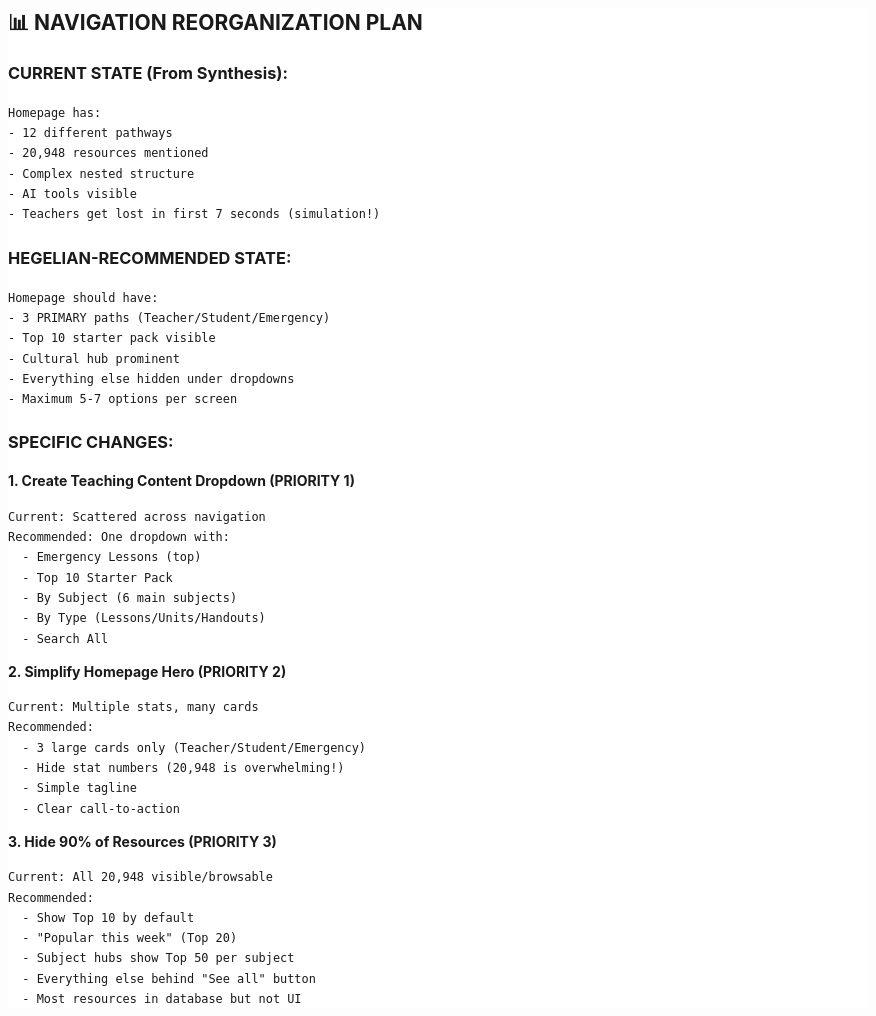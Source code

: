 ## 📊 **NAVIGATION REORGANIZATION PLAN**

### **CURRENT STATE (From Synthesis):**
```
Homepage has:
- 12 different pathways
- 20,948 resources mentioned
- Complex nested structure
- AI tools visible
- Teachers get lost in first 7 seconds (simulation!)
```

### **HEGELIAN-RECOMMENDED STATE:**
```
Homepage should have:
- 3 PRIMARY paths (Teacher/Student/Emergency)
- Top 10 starter pack visible
- Cultural hub prominent
- Everything else hidden under dropdowns
- Maximum 5-7 options per screen
```

### **SPECIFIC CHANGES:**

**1. Create Teaching Content Dropdown (PRIORITY 1)**
```
Current: Scattered across navigation
Recommended: One dropdown with:
  - Emergency Lessons (top)
  - Top 10 Starter Pack
  - By Subject (6 main subjects)
  - By Type (Lessons/Units/Handouts)
  - Search All
```

**2. Simplify Homepage Hero (PRIORITY 2)**
```
Current: Multiple stats, many cards
Recommended: 
  - 3 large cards only (Teacher/Student/Emergency)
  - Hide stat numbers (20,948 is overwhelming!)
  - Simple tagline
  - Clear call-to-action
```

**3. Hide 90% of Resources (PRIORITY 3)**
```
Current: All 20,948 visible/browsable
Recommended:
  - Show Top 10 by default
  - "Popular this week" (Top 20)
  - Subject hubs show Top 50 per subject
  - Everything else behind "See all" button
  - Most resources in database but not UI
```
